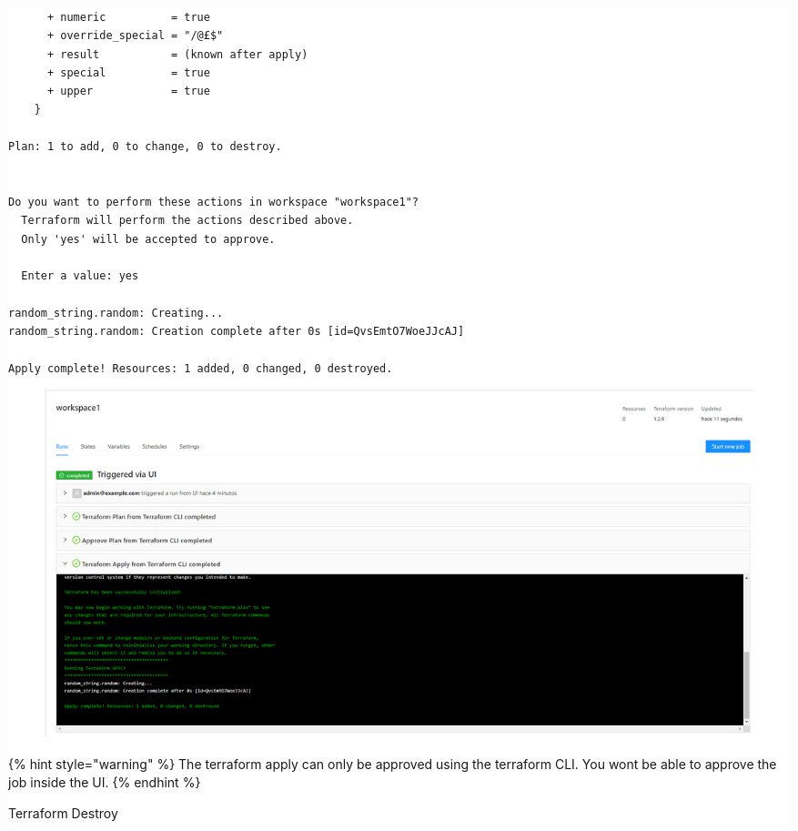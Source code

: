 ```
      + numeric          = true
      + override_special = "/@£$"
      + result           = (known after apply)
      + special          = true
      + upper            = true
    }

Plan: 1 to add, 0 to change, 0 to destroy.


Do you want to perform these actions in workspace "workspace1"?
  Terraform will perform the actions described above.
  Only 'yes' will be accepted to approve.

  Enter a value: yes

random_string.random: Creating...
random_string.random: Creation complete after 0s [id=QvsEmtO7WoeJJcAJ]

Apply complete! Resources: 1 added, 0 changed, 0 destroyed.
```

<figure><img src="../../.gitbook/assets/image (246).png" alt=""><figcaption></figcaption></figure>

{% hint style="warning" %}
The terraform apply can only be approved using the terraform CLI. You wont be able to approve the job inside the UI.
{% endhint %}

Terraform Destroy
